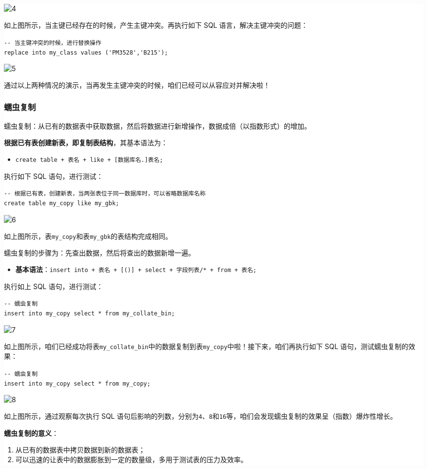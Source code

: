 ![4](http://img.blog.csdn.net/20170603203053592)

如上图所示，当主键已经存在的时候，产生主键冲突。再执行如下 SQL 语言，解决主键冲突的问题：

```
-- 当主键冲突的时候，进行替换操作
replace into my_class values ('PM3528','B215');
```

![5](http://img.blog.csdn.net/20170603203402011)

通过以上两种情况的演示，当再发生主键冲突的时候，咱们已经可以从容应对并解决啦！

### 蠕虫复制

蠕虫复制：从已有的数据表中获取数据，然后将数据进行新增操作，数据成倍（以指数形式）的增加。

**根据已有表创建新表，即复制表结构**，其基本语法为：

 - `create table + 表名 + like + [数据库名.]表名;`

执行如下 SQL 语句，进行测试：

```
-- 根据已有表，创建新表，当两张表位于同一数据库时，可以省略数据库名称
create table my_copy like my_gbk;
```

![6](http://img.blog.csdn.net/20170603205833948)

如上图所示，表`my_copy`和表`my_gbk`的表结构完成相同。

蠕虫复制的步骤为：先查出数据，然后将查出的数据新增一遍。

 - **基本语法**：`insert into + 表名 + [()] + select + 字段列表/* + from + 表名;`

执行如上 SQL 语句，进行测试：

```
-- 蠕虫复制
insert into my_copy select * from my_collate_bin;
```

![7](http://img.blog.csdn.net/20170603210620720)

如上图所示，咱们已经成功将表`my_collate_bin`中的数据复制到表`my_copy`中啦！接下来，咱们再执行如下 SQL 语句，测试蠕虫复制的效果：

```
-- 蠕虫复制
insert into my_copy select * from my_copy;
```

![8](http://img.blog.csdn.net/20170603210950502)

如上图所示，通过观察每次执行 SQL 语句后影响的列数，分别为`4`、`8`和`16`等，咱们会发现蠕虫复制的效果呈（指数）爆炸性增长。

**蠕虫复制的意义**：

 1. 从已有的数据表中拷贝数据到新的数据表；
 2. 可以迅速的让表中的数据膨胀到一定的数量级，多用于测试表的压力及效率。

